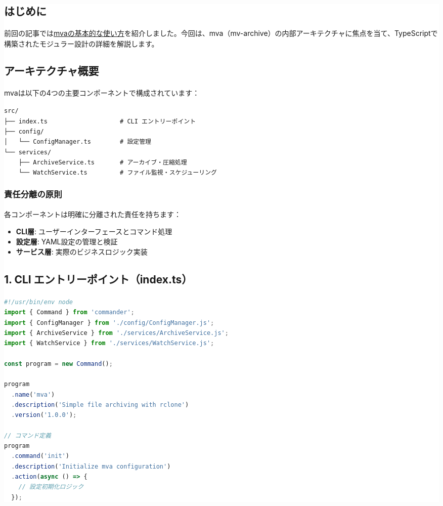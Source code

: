 ## はじめに

前回の記事では[mvaの基本的な使い方](./mva-introduction.md)を紹介しました。今回は、mva（mv-archive）の内部アーキテクチャに焦点を当て、TypeScriptで構築されたモジュラー設計の詳細を解説します。

## アーキテクチャ概要

mvaは以下の4つの主要コンポーネントで構成されています：

```
src/
├── index.ts                    # CLI エントリーポイント
├── config/
│   └── ConfigManager.ts        # 設定管理
└── services/
    ├── ArchiveService.ts       # アーカイブ・圧縮処理
    └── WatchService.ts         # ファイル監視・スケジューリング
```

### 責任分離の原則

各コンポーネントは明確に分離された責任を持ちます：

- **CLI層**: ユーザーインターフェースとコマンド処理
- **設定層**: YAML設定の管理と検証
- **サービス層**: 実際のビジネスロジック実装

## 1. CLI エントリーポイント（index.ts）

```typescript
#!/usr/bin/env node
import { Command } from 'commander';
import { ConfigManager } from './config/ConfigManager.js';
import { ArchiveService } from './services/ArchiveService.js';
import { WatchService } from './services/WatchService.js';

const program = new Command();

program
  .name('mva')
  .description('Simple file archiving with rclone')
  .version('1.0.0');

// コマンド定義
program
  .command('init')
  .description('Initialize mva configuration')
  .action(async () => {
    // 設定初期化ロジック
  });
```
